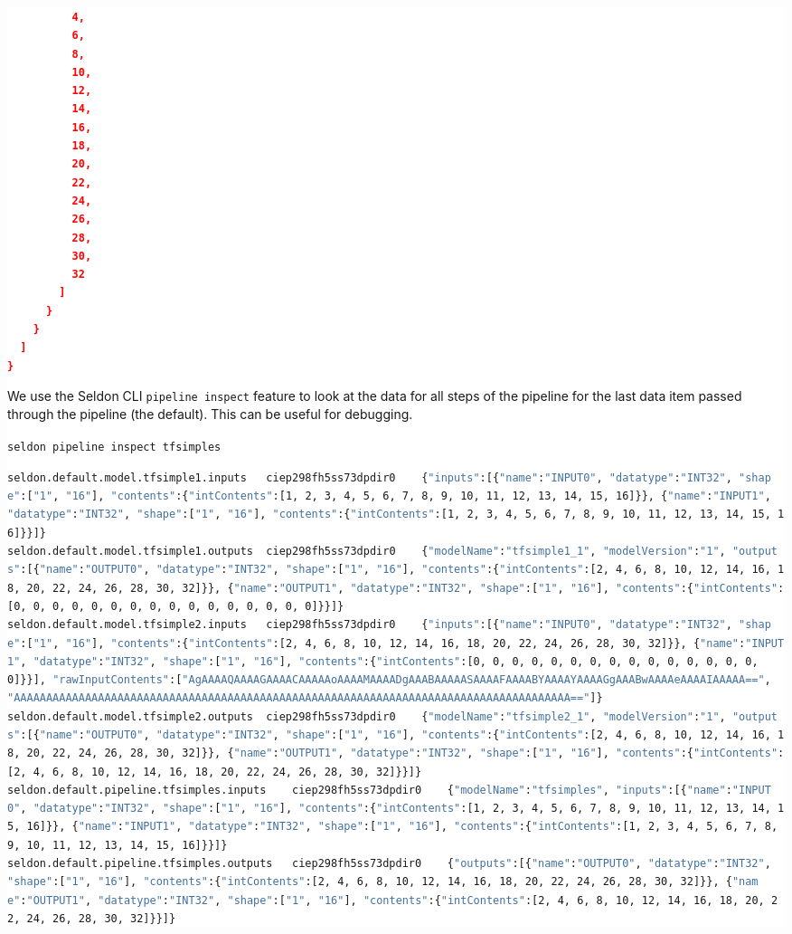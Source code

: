 ```json
          4,
          6,
          8,
          10,
          12,
          14,
          16,
          18,
          20,
          22,
          24,
          26,
          28,
          30,
          32
        ]
      }
    }
  ]
}

```

We use the Seldon CLI `pipeline inspect` feature to look at the data for all steps of the pipeline for the last data item passed through the pipeline (the default). This can be useful for debugging.

```bash
seldon pipeline inspect tfsimples
```

```bash
seldon.default.model.tfsimple1.inputs	ciep298fh5ss73dpdir0	{"inputs":[{"name":"INPUT0", "datatype":"INT32", "shape":["1", "16"], "contents":{"intContents":[1, 2, 3, 4, 5, 6, 7, 8, 9, 10, 11, 12, 13, 14, 15, 16]}}, {"name":"INPUT1", "datatype":"INT32", "shape":["1", "16"], "contents":{"intContents":[1, 2, 3, 4, 5, 6, 7, 8, 9, 10, 11, 12, 13, 14, 15, 16]}}]}
seldon.default.model.tfsimple1.outputs	ciep298fh5ss73dpdir0	{"modelName":"tfsimple1_1", "modelVersion":"1", "outputs":[{"name":"OUTPUT0", "datatype":"INT32", "shape":["1", "16"], "contents":{"intContents":[2, 4, 6, 8, 10, 12, 14, 16, 18, 20, 22, 24, 26, 28, 30, 32]}}, {"name":"OUTPUT1", "datatype":"INT32", "shape":["1", "16"], "contents":{"intContents":[0, 0, 0, 0, 0, 0, 0, 0, 0, 0, 0, 0, 0, 0, 0, 0]}}]}
seldon.default.model.tfsimple2.inputs	ciep298fh5ss73dpdir0	{"inputs":[{"name":"INPUT0", "datatype":"INT32", "shape":["1", "16"], "contents":{"intContents":[2, 4, 6, 8, 10, 12, 14, 16, 18, 20, 22, 24, 26, 28, 30, 32]}}, {"name":"INPUT1", "datatype":"INT32", "shape":["1", "16"], "contents":{"intContents":[0, 0, 0, 0, 0, 0, 0, 0, 0, 0, 0, 0, 0, 0, 0, 0]}}], "rawInputContents":["AgAAAAQAAAAGAAAACAAAAAoAAAAMAAAADgAAABAAAAASAAAAFAAAABYAAAAYAAAAGgAAABwAAAAeAAAAIAAAAA==", "AAAAAAAAAAAAAAAAAAAAAAAAAAAAAAAAAAAAAAAAAAAAAAAAAAAAAAAAAAAAAAAAAAAAAAAAAAAAAAAAAAAAAA=="]}
seldon.default.model.tfsimple2.outputs	ciep298fh5ss73dpdir0	{"modelName":"tfsimple2_1", "modelVersion":"1", "outputs":[{"name":"OUTPUT0", "datatype":"INT32", "shape":["1", "16"], "contents":{"intContents":[2, 4, 6, 8, 10, 12, 14, 16, 18, 20, 22, 24, 26, 28, 30, 32]}}, {"name":"OUTPUT1", "datatype":"INT32", "shape":["1", "16"], "contents":{"intContents":[2, 4, 6, 8, 10, 12, 14, 16, 18, 20, 22, 24, 26, 28, 30, 32]}}]}
seldon.default.pipeline.tfsimples.inputs	ciep298fh5ss73dpdir0	{"modelName":"tfsimples", "inputs":[{"name":"INPUT0", "datatype":"INT32", "shape":["1", "16"], "contents":{"intContents":[1, 2, 3, 4, 5, 6, 7, 8, 9, 10, 11, 12, 13, 14, 15, 16]}}, {"name":"INPUT1", "datatype":"INT32", "shape":["1", "16"], "contents":{"intContents":[1, 2, 3, 4, 5, 6, 7, 8, 9, 10, 11, 12, 13, 14, 15, 16]}}]}
seldon.default.pipeline.tfsimples.outputs	ciep298fh5ss73dpdir0	{"outputs":[{"name":"OUTPUT0", "datatype":"INT32", "shape":["1", "16"], "contents":{"intContents":[2, 4, 6, 8, 10, 12, 14, 16, 18, 20, 22, 24, 26, 28, 30, 32]}}, {"name":"OUTPUT1", "datatype":"INT32", "shape":["1", "16"], "contents":{"intContents":[2, 4, 6, 8, 10, 12, 14, 16, 18, 20, 22, 24, 26, 28, 30, 32]}}]}

```
